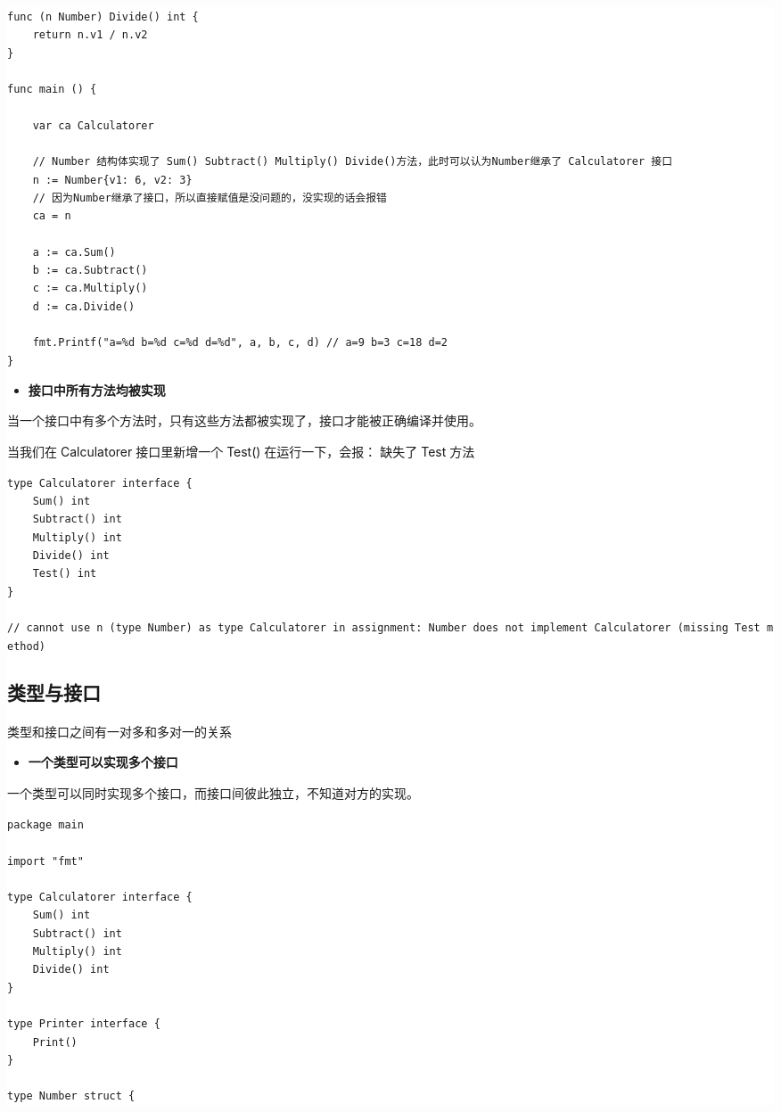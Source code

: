 ```
func (n Number) Divide() int {
	return n.v1 / n.v2
}

func main () {

	var ca Calculatorer
    
    // Number 结构体实现了 Sum() Subtract() Multiply() Divide()方法，此时可以认为Number继承了 Calculatorer 接口
	n := Number{v1: 6, v2: 3}
	// 因为Number继承了接口，所以直接赋值是没问题的，没实现的话会报错
    ca = n

	a := ca.Sum()
	b := ca.Subtract()
	c := ca.Multiply()
	d := ca.Divide()

	fmt.Printf("a=%d b=%d c=%d d=%d", a, b, c, d) // a=9 b=3 c=18 d=2
}
```

- **接口中所有方法均被实现**

当一个接口中有多个方法时，只有这些方法都被实现了，接口才能被正确编译并使用。

当我们在 Calculatorer 接口里新增一个 Test() 在运行一下，会报： 缺失了 Test 方法

```
type Calculatorer interface {
	Sum() int
	Subtract() int
	Multiply() int
	Divide() int
    Test() int
}

// cannot use n (type Number) as type Calculatorer in assignment: Number does not implement Calculatorer (missing Test method)
```

## 类型与接口

类型和接口之间有一对多和多对一的关系

- **一个类型可以实现多个接口**

一个类型可以同时实现多个接口，而接口间彼此独立，不知道对方的实现。

```
package main

import "fmt"

type Calculatorer interface {
	Sum() int
	Subtract() int
	Multiply() int
	Divide() int
}

type Printer interface {
	Print()
}

type Number struct {
```